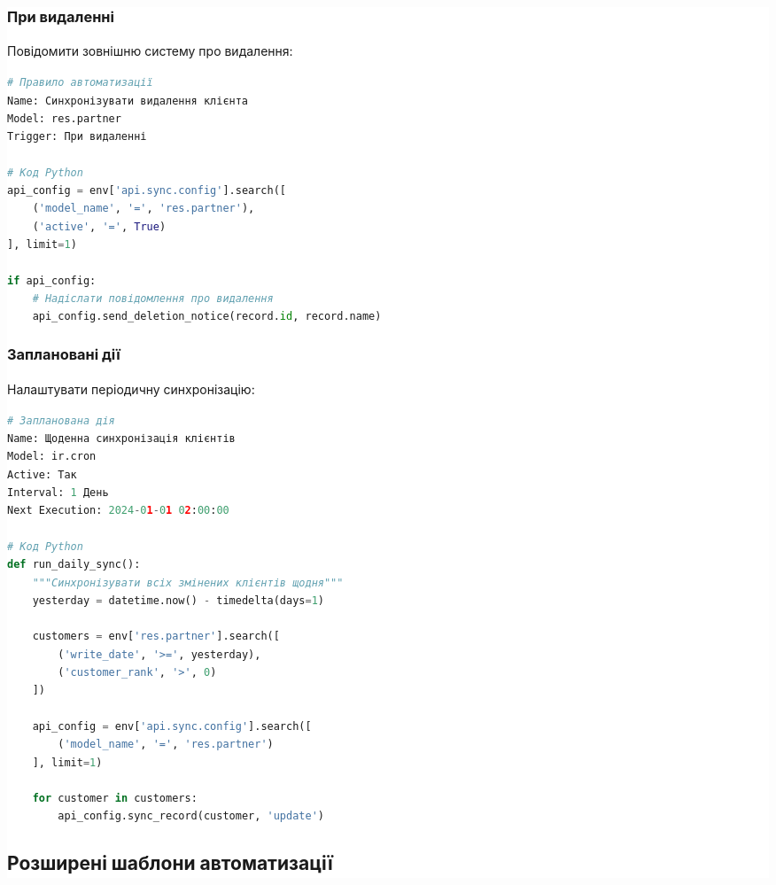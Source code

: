 ### При видаленні

Повідомити зовнішню систему про видалення:

```python
# Правило автоматизації
Name: Синхронізувати видалення клієнта
Model: res.partner
Trigger: При видаленні

# Код Python
api_config = env['api.sync.config'].search([
    ('model_name', '=', 'res.partner'),
    ('active', '=', True)
], limit=1)

if api_config:
    # Надіслати повідомлення про видалення
    api_config.send_deletion_notice(record.id, record.name)
```

### Заплановані дії

Налаштувати періодичну синхронізацію:

```python
# Запланована дія
Name: Щоденна синхронізація клієнтів
Model: ir.cron
Active: Так
Interval: 1 День
Next Execution: 2024-01-01 02:00:00

# Код Python
def run_daily_sync():
    """Синхронізувати всіх змінених клієнтів щодня"""
    yesterday = datetime.now() - timedelta(days=1)
    
    customers = env['res.partner'].search([
        ('write_date', '>=', yesterday),
        ('customer_rank', '>', 0)
    ])
    
    api_config = env['api.sync.config'].search([
        ('model_name', '=', 'res.partner')
    ], limit=1)
    
    for customer in customers:
        api_config.sync_record(customer, 'update')
```

## Розширені шаблони автоматизації
